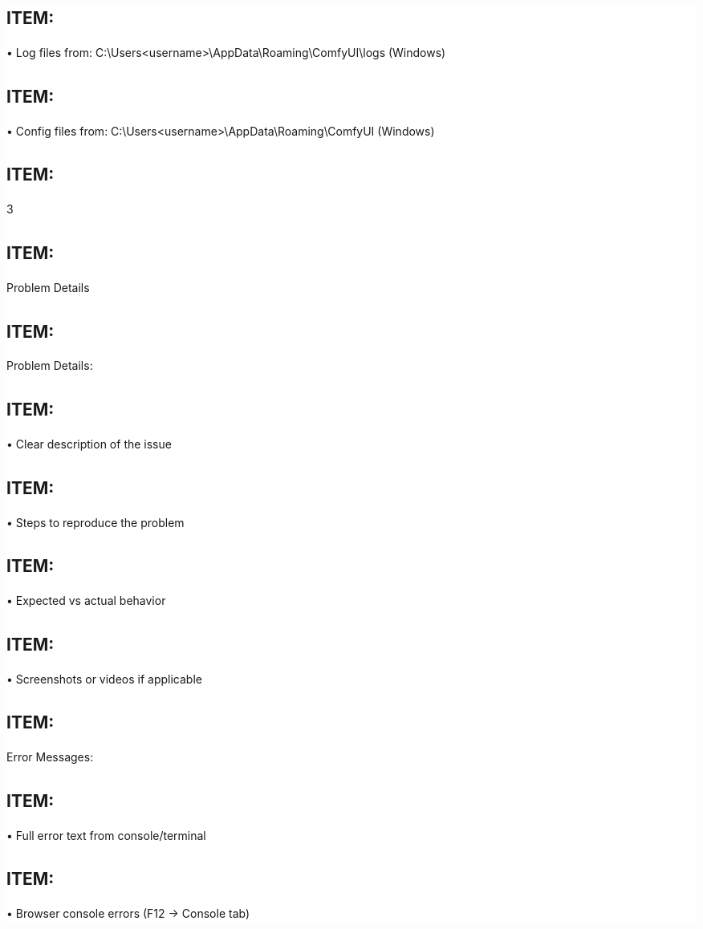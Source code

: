 
## ITEM:
• 	Log files from: C:\Users\<username>\AppData\Roaming\ComfyUI\logs
(Windows)


## ITEM:
• 	Config files from: C:\Users\<username>\AppData\Roaming\ComfyUI (Windows)


## ITEM:
3


## ITEM:
Problem Details


## ITEM:
Problem Details:


## ITEM:
• Clear description of the issue


## ITEM:
• Steps to reproduce the problem


## ITEM:
• Expected vs actual behavior


## ITEM:
• Screenshots or videos if applicable


## ITEM:
Error Messages:


## ITEM:
• Full error text from console/terminal


## ITEM:
• Browser console errors (F12 → Console tab)
